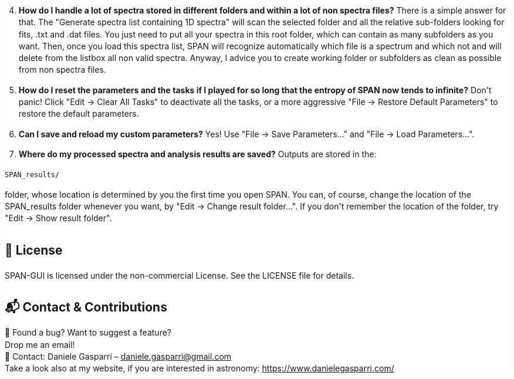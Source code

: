 4. **How do I handle a lot of spectra stored in different folders and within a lot of non spectra files?**
There is a simple answer for that. The "Generate spectra list containing 1D spectra" will scan the selected folder and all the relative sub-folders looking for fits, .txt and .dat files. You just need to put all your spectra in this root folder, which can contain as many subfolders as you want. Then, once you load this spectra list, SPAN will recognize automatically which file is a spectrum and which not and will delete from the listbox all non valid spectra. Anyway, I advice you to create working folder or subfolders as clean as possible from non spectra files.

5. **How do I reset the parameters and the tasks if I played for so long that the entropy of SPAN now tends to infinite?**
Don't panic! Click "Edit → Clear All Tasks" to deactivate all the tasks, or a more aggressive "File → Restore Default Parameters" to restore the default parameters.

6. **Can I save and reload my custom parameters?**
Yes! Use "File → Save Parameters..." and "File → Load Parameters...".

7. **Where do my processed spectra and analysis results are saved?**
Outputs are stored in the:

```bash
SPAN_results/
```
folder, whose location is determined by you the first time you open SPAN. You can, of course, change the location of the SPAN_results folder whenever you want, by "Edit → Change result folder...". If you don't remember the location of the folder, try "Edit → Show result folder".


## 📜 License
SPAN-GUI is licensed under the non-commercial License.
See the LICENSE file for details.


## 📬 Contact & Contributions  
🎯 Found a bug? Want to suggest a feature?  
Drop me an email!  
📩 Contact: Daniele Gasparri – daniele.gasparri@gmail.com  
Take a look also at my website, if you are interested in astronomy: https://www.danielegasparri.com/ 

